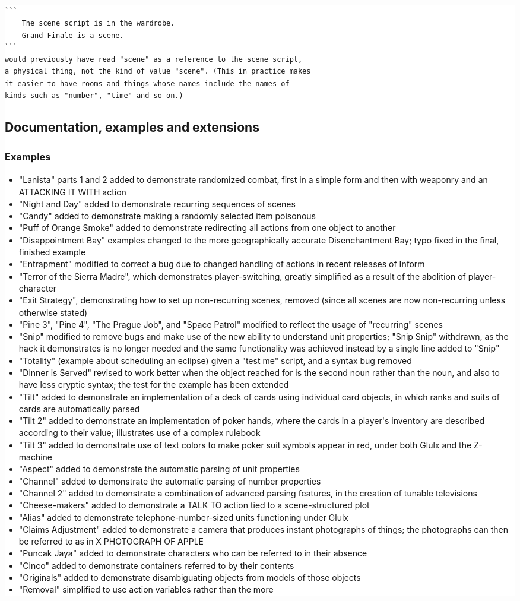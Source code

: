 	```
		The scene script is in the wardrobe.
		Grand Finale is a scene.
	```
	would previously have read "scene" as a reference to the scene script,
	a physical thing, not the kind of value "scene". (This in practice makes
	it easier to have rooms and things whose names include the names of
	kinds such as "number", "time" and so on.)

## Documentation, examples and extensions

### Examples

- "Lanista" parts 1 and 2 added to demonstrate randomized combat, first in
	a simple form and then with weaponry and an ATTACKING IT WITH action
- "Night and Day" added to demonstrate recurring sequences of scenes
- "Candy" added to demonstrate making a randomly selected item poisonous
- "Puff of Orange Smoke" added to demonstrate redirecting all actions from
	one object to another
- "Disappointment Bay" examples changed to the more geographically accurate
	Disenchantment Bay; typo fixed in the final, finished example
- "Entrapment" modified to correct a bug due to changed handling of actions
	in recent releases of Inform
- "Terror of the Sierra Madre", which demonstrates player-switching,
	greatly simplified as a result of the abolition of player-character
- "Exit Strategy", demonstrating how to set up non-recurring scenes, removed
	(since all scenes are now non-recurring unless otherwise stated)
- "Pine 3", "Pine 4", "The Prague Job", and "Space Patrol" modified to
	reflect the usage of "recurring" scenes
- "Snip" modified to remove bugs and make use of the new ability to
	understand unit properties; "Snip Snip" withdrawn, as the hack it
	demonstrates is no longer needed and the same functionality was
	achieved instead by a single line added to "Snip"
- "Totality" (example about scheduling an eclipse) given a "test me" script,
	and a syntax bug removed
- "Dinner is Served" revised to work better when the object reached for
	is the second noun rather than the noun, and also to have less
	cryptic syntax; the test for the example has been extended
- "Tilt" added to demonstrate an implementation of a deck of cards using
	individual card objects, in which ranks and suits of cards are
	automatically parsed
- "Tilt 2" added to demonstrate an implementation of poker hands, where
	the cards in a player's inventory are described according to their
	value; illustrates use of a complex rulebook
- "Tilt 3" added to demonstrate use of text colors to make poker suit
	symbols appear in red, under both Glulx and the Z-machine
- "Aspect" added to demonstrate the automatic parsing of unit properties
- "Channel" added to demonstrate the automatic parsing of number properties
- "Channel 2" added to demonstrate a combination of advanced parsing
	features, in the creation of tunable televisions
- "Cheese-makers" added to demonstrate a TALK TO action tied to a
	scene-structured plot
- "Alias" added to demonstrate telephone-number-sized units functioning
	under Glulx
- "Claims Adjustment" added to demonstrate a camera that produces instant
	photographs of things; the photographs can then be referred to as
	in X PHOTOGRAPH OF APPLE
- "Puncak Jaya" added to demonstrate characters who can be referred to in
	their absence
- "Cinco" added to demonstrate containers referred to by their contents
- "Originals" added to demonstrate disambiguating objects from models of
	those objects
- "Removal" simplified to use action variables rather than the more
